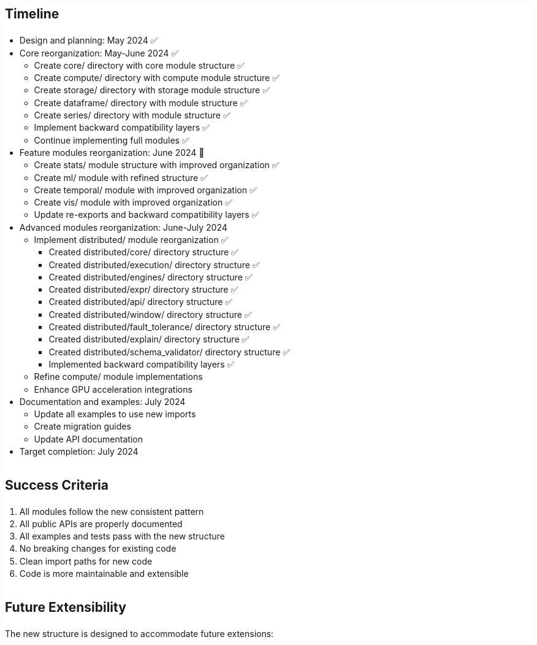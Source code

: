 ## Timeline

- Design and planning: May 2024 ✅
- Core reorganization: May-June 2024 ✅
  - Create core/ directory with core module structure ✅
  - Create compute/ directory with compute module structure ✅
  - Create storage/ directory with storage module structure ✅
  - Create dataframe/ directory with module structure ✅
  - Create series/ directory with module structure ✅
  - Implement backward compatibility layers ✅
  - Continue implementing full modules ✅
- Feature modules reorganization: June 2024 🔄
  - Create stats/ module structure with improved organization ✅
  - Create ml/ module with refined structure ✅
  - Create temporal/ module with improved organization ✅
  - Create vis/ module with improved organization ✅
  - Update re-exports and backward compatibility layers ✅
- Advanced modules reorganization: June-July 2024
  - Implement distributed/ module reorganization ✅
    - Created distributed/core/ directory structure ✅
    - Created distributed/execution/ directory structure ✅
    - Created distributed/engines/ directory structure ✅
    - Created distributed/expr/ directory structure ✅
    - Created distributed/api/ directory structure ✅
    - Created distributed/window/ directory structure ✅
    - Created distributed/fault_tolerance/ directory structure ✅
    - Created distributed/explain/ directory structure ✅
    - Created distributed/schema_validator/ directory structure ✅
    - Implemented backward compatibility layers ✅
  - Refine compute/ module implementations
  - Enhance GPU acceleration integrations
- Documentation and examples: July 2024
  - Update all examples to use new imports
  - Create migration guides
  - Update API documentation
- Target completion: July 2024

## Success Criteria

1. All modules follow the new consistent pattern
2. All public APIs are properly documented
3. All examples and tests pass with the new structure
4. No breaking changes for existing code
5. Clean import paths for new code
6. Code is more maintainable and extensible

## Future Extensibility

The new structure is designed to accommodate future extensions:
